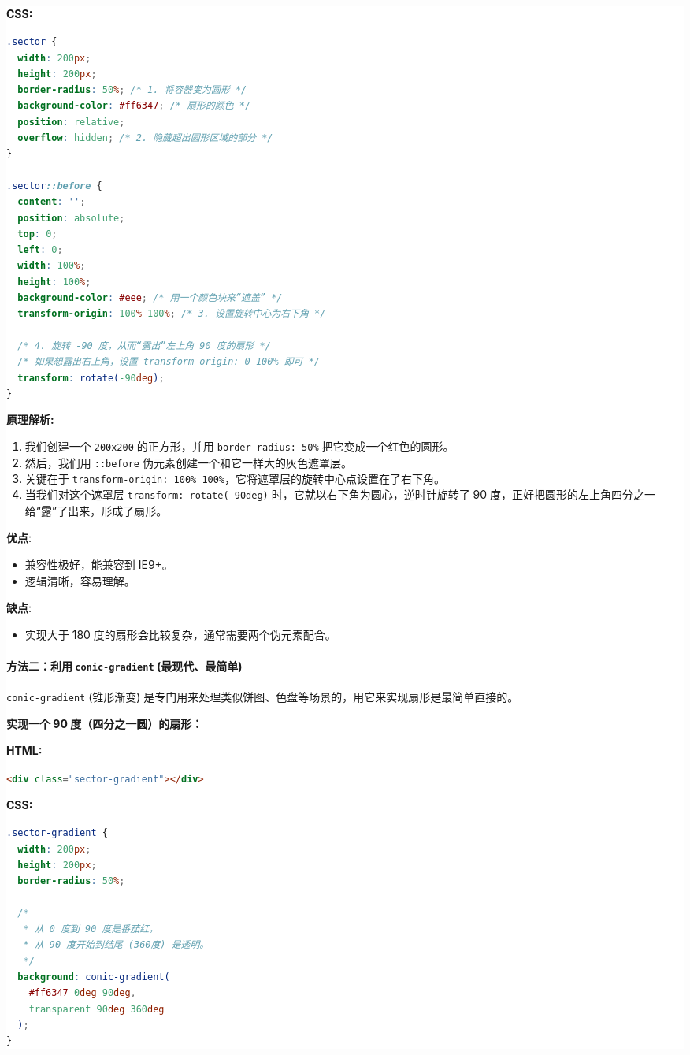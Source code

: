 **CSS:**
```css
.sector {
  width: 200px;
  height: 200px;
  border-radius: 50%; /* 1. 将容器变为圆形 */
  background-color: #ff6347; /* 扇形的颜色 */
  position: relative;
  overflow: hidden; /* 2. 隐藏超出圆形区域的部分 */
}

.sector::before {
  content: '';
  position: absolute;
  top: 0;
  left: 0;
  width: 100%;
  height: 100%;
  background-color: #eee; /* 用一个颜色块来“遮盖” */
  transform-origin: 100% 100%; /* 3. 设置旋转中心为右下角 */
  
  /* 4. 旋转 -90 度，从而“露出”左上角 90 度的扇形 */
  /* 如果想露出右上角，设置 transform-origin: 0 100% 即可 */
  transform: rotate(-90deg); 
}
```

**原理解析:**
1.  我们创建一个 `200x200` 的正方形，并用 `border-radius: 50%` 把它变成一个红色的圆形。
2.  然后，我们用 `::before` 伪元素创建一个和它一样大的灰色遮罩层。
3.  关键在于 `transform-origin: 100% 100%`，它将遮罩层的旋转中心点设置在了右下角。
4.  当我们对这个遮罩层 `transform: rotate(-90deg)` 时，它就以右下角为圆心，逆时针旋转了 90 度，正好把圆形的左上角四分之一给“露”了出来，形成了扇形。

**优点**:
*   兼容性极好，能兼容到 IE9+。
*   逻辑清晰，容易理解。

**缺点**:
*   实现大于 180 度的扇形会比较复杂，通常需要两个伪元素配合。

#### 方法二：利用 `conic-gradient` (最现代、最简单)

`conic-gradient` (锥形渐变) 是专门用来处理类似饼图、色盘等场景的，用它来实现扇形是最简单直接的。

**实现一个 90 度（四分之一圆）的扇形：**

**HTML:**
```html
<div class="sector-gradient"></div>
```

**CSS:**
```css
.sector-gradient {
  width: 200px;
  height: 200px;
  border-radius: 50%;
  
  /* 
   * 从 0 度到 90 度是番茄红，
   * 从 90 度开始到结尾 (360度) 是透明。
   */
  background: conic-gradient(
    #ff6347 0deg 90deg, 
    transparent 90deg 360deg
  );
}
```